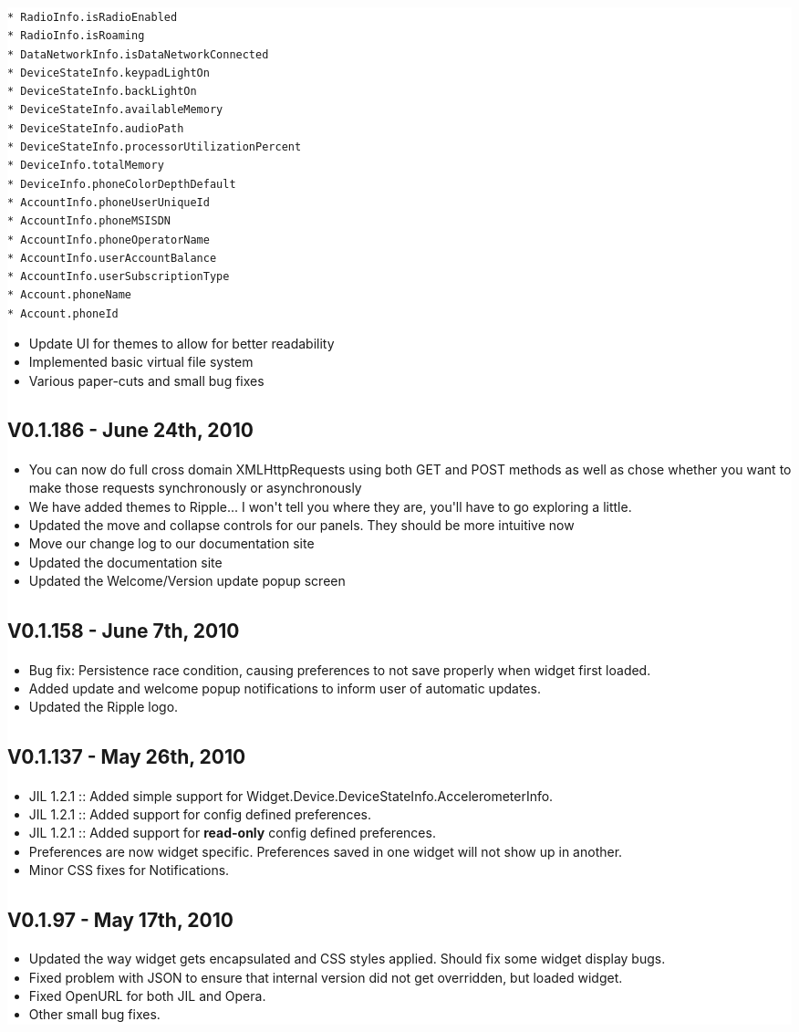     * RadioInfo.isRadioEnabled
    * RadioInfo.isRoaming
    * DataNetworkInfo.isDataNetworkConnected
    * DeviceStateInfo.keypadLightOn
    * DeviceStateInfo.backLightOn
    * DeviceStateInfo.availableMemory
    * DeviceStateInfo.audioPath
    * DeviceStateInfo.processorUtilizationPercent
    * DeviceInfo.totalMemory
    * DeviceInfo.phoneColorDepthDefault
    * AccountInfo.phoneUserUniqueId
    * AccountInfo.phoneMSISDN
    * AccountInfo.phoneOperatorName
    * AccountInfo.userAccountBalance
    * AccountInfo.userSubscriptionType
    * Account.phoneName
    * Account.phoneId

* Update UI for themes to allow for better readability
* Implemented basic virtual file system
* Various paper-cuts and small bug fixes

## V0.1.186 - June 24th, 2010

* You can now do full cross domain XMLHttpRequests using both GET and POST methods as well as chose whether you want to make those requests synchronously or asynchronously
* We have added themes to Ripple... I won't tell you where they are, you'll have to go exploring a little.
* Updated the move and collapse controls for our panels. They should be more intuitive now
* Move our change log to our documentation site
* Updated the documentation site
* Updated the Welcome/Version update popup screen

## V0.1.158 - June 7th, 2010

* Bug fix: Persistence race condition, causing preferences to not save properly when widget first loaded.
* Added update and welcome popup notifications to inform user of automatic updates.
* Updated the Ripple logo.

## V0.1.137 - May 26th, 2010

* JIL 1.2.1 :: Added simple support for Widget.Device.DeviceStateInfo.AccelerometerInfo.
* JIL 1.2.1 :: Added support for config defined preferences.
* JIL 1.2.1 :: Added support for <strong>read-only</strong> config defined preferences.
* Preferences are now widget specific. Preferences saved in one widget will not show up in another.
* Minor CSS fixes for Notifications.

## V0.1.97 - May 17th, 2010

* Updated the way widget gets encapsulated and CSS styles applied. Should fix some widget display bugs.
* Fixed problem with JSON to ensure that internal version did not get overridden, but loaded widget.
* Fixed OpenURL for both JIL and Opera.
* Other small bug fixes.
